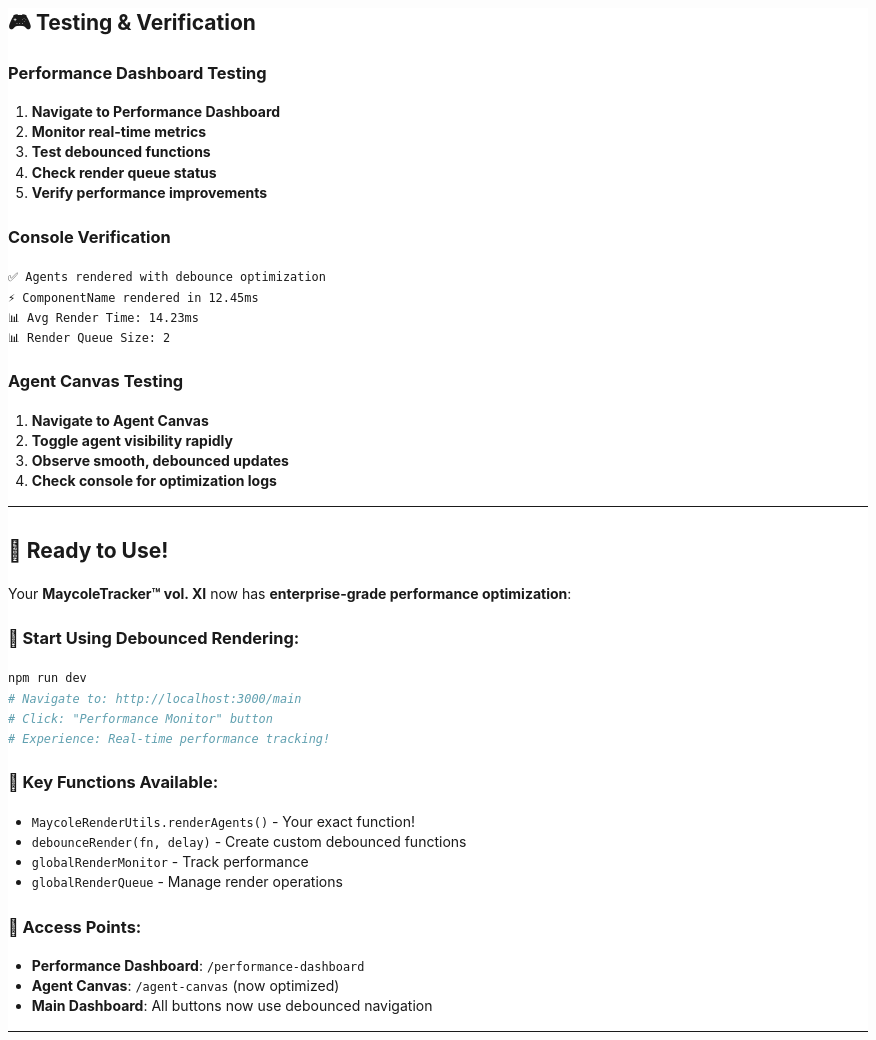 
## 🎮 **Testing & Verification**

### **Performance Dashboard Testing**
1. **Navigate to Performance Dashboard**
2. **Monitor real-time metrics**
3. **Test debounced functions**
4. **Check render queue status**
5. **Verify performance improvements**

### **Console Verification**
```
✅ Agents rendered with debounce optimization
⚡ ComponentName rendered in 12.45ms
📊 Avg Render Time: 14.23ms
📊 Render Queue Size: 2
```

### **Agent Canvas Testing**
1. **Navigate to Agent Canvas**
2. **Toggle agent visibility rapidly**
3. **Observe smooth, debounced updates**
4. **Check console for optimization logs**

---

## 🚀 **Ready to Use!**

Your **MaycoleTracker™ vol. XI** now has **enterprise-grade performance optimization**:

### **🎯 Start Using Debounced Rendering:**
```bash
npm run dev
# Navigate to: http://localhost:3000/main
# Click: "Performance Monitor" button
# Experience: Real-time performance tracking!
```

### **🔧 Key Functions Available:**
- `MaycoleRenderUtils.renderAgents()` - Your exact function!
- `debounceRender(fn, delay)` - Create custom debounced functions
- `globalRenderMonitor` - Track performance
- `globalRenderQueue` - Manage render operations

### **📱 Access Points:**
- **Performance Dashboard**: `/performance-dashboard`
- **Agent Canvas**: `/agent-canvas` (now optimized)
- **Main Dashboard**: All buttons now use debounced navigation

---
